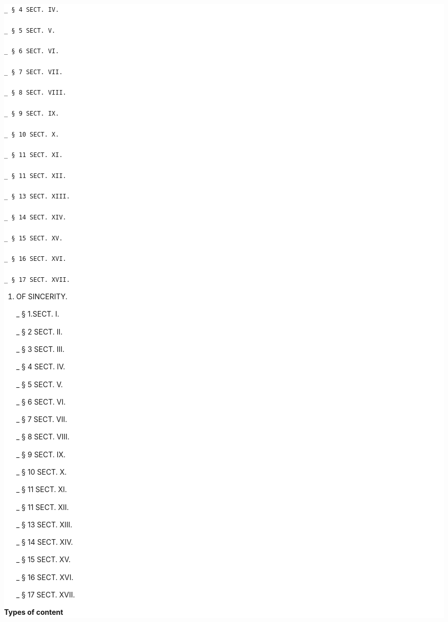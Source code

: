     _ § 4 SECT. IV.

    _ § 5 SECT. V.

    _ § 6 SECT. VI.

    _ § 7 SECT. VII.

    _ § 8 SECT. VIII.

    _ § 9 SECT. IX.

    _ § 10 SECT. X. 

    _ § 11 SECT. XI. 

    _ § 11 SECT. XII.

    _ § 13 SECT. XIII.

    _ § 14 SECT. XIV.

    _ § 15 SECT. XV.

    _ § 16 SECT. XVI.

    _ § 17 SECT. XVII.

1. OF SINCERITY.

    _ § 1.SECT. I.

    _ § 2 SECT. II.

    _ § 3 SECT. III.

    _ § 4 SECT. IV.

    _ § 5 SECT. V.

    _ § 6 SECT. VI.

    _ § 7 SECT. VII.

    _ § 8 SECT. VIII.

    _ § 9 SECT. IX.

    _ § 10 SECT. X. 

    _ § 11 SECT. XI. 

    _ § 11 SECT. XII.

    _ § 13 SECT. XIII.

    _ § 14 SECT. XIV.

    _ § 15 SECT. XV.

    _ § 16 SECT. XVI.

    _ § 17 SECT. XVII.

**Types of content**

